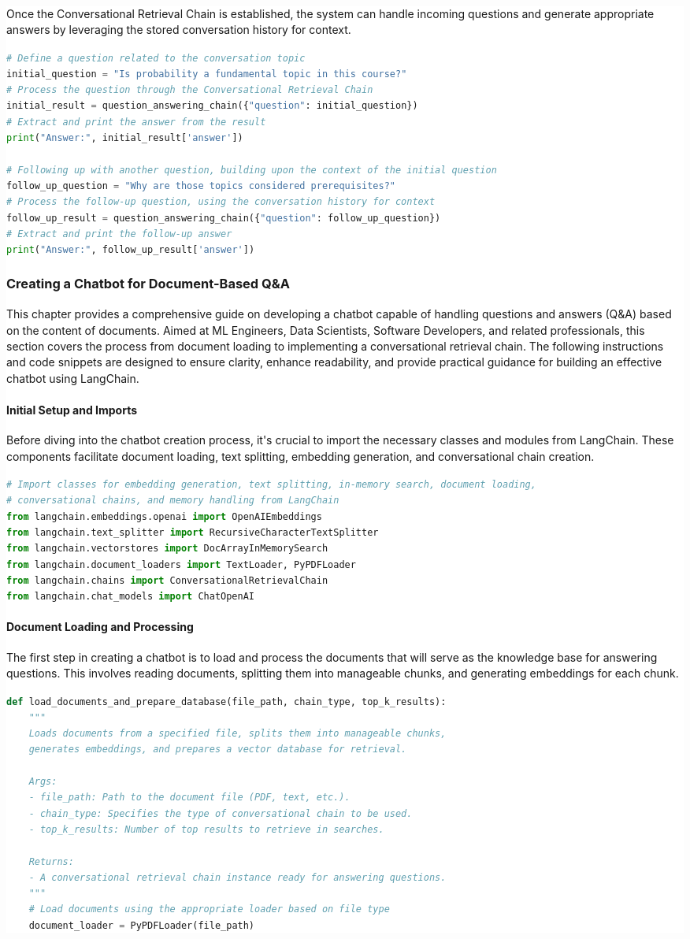 Once the Conversational Retrieval Chain is established, the system can handle incoming questions and generate appropriate answers by leveraging the stored conversation history for context.

```python
# Define a question related to the conversation topic
initial_question = "Is probability a fundamental topic in this course?"
# Process the question through the Conversational Retrieval Chain
initial_result = question_answering_chain({"question": initial_question})
# Extract and print the answer from the result
print("Answer:", initial_result['answer'])

# Following up with another question, building upon the context of the initial question
follow_up_question = "Why are those topics considered prerequisites?"
# Process the follow-up question, using the conversation history for context
follow_up_result = question_answering_chain({"question": follow_up_question})
# Extract and print the follow-up answer
print("Answer:", follow_up_result['answer'])
```

### Creating a Chatbot for Document-Based Q&A

This chapter provides a comprehensive guide on developing a chatbot capable of handling questions and answers (Q&A) based on the content of documents. Aimed at ML Engineers, Data Scientists, Software Developers, and related professionals, this section covers the process from document loading to implementing a conversational retrieval chain. The following instructions and code snippets are designed to ensure clarity, enhance readability, and provide practical guidance for building an effective chatbot using LangChain.

#### Initial Setup and Imports

Before diving into the chatbot creation process, it's crucial to import the necessary classes and modules from LangChain. These components facilitate document loading, text splitting, embedding generation, and conversational chain creation.

```python
# Import classes for embedding generation, text splitting, in-memory search, document loading, 
# conversational chains, and memory handling from LangChain
from langchain.embeddings.openai import OpenAIEmbeddings
from langchain.text_splitter import RecursiveCharacterTextSplitter
from langchain.vectorstores import DocArrayInMemorySearch
from langchain.document_loaders import TextLoader, PyPDFLoader
from langchain.chains import ConversationalRetrievalChain
from langchain.chat_models import ChatOpenAI
```

#### Document Loading and Processing

The first step in creating a chatbot is to load and process the documents that will serve as the knowledge base for answering questions. This involves reading documents, splitting them into manageable chunks, and generating embeddings for each chunk.

```python
def load_documents_and_prepare_database(file_path, chain_type, top_k_results):
    """
    Loads documents from a specified file, splits them into manageable chunks,
    generates embeddings, and prepares a vector database for retrieval.

    Args:
    - file_path: Path to the document file (PDF, text, etc.).
    - chain_type: Specifies the type of conversational chain to be used.
    - top_k_results: Number of top results to retrieve in searches.

    Returns:
    - A conversational retrieval chain instance ready for answering questions.
    """
    # Load documents using the appropriate loader based on file type
    document_loader = PyPDFLoader(file_path)
```